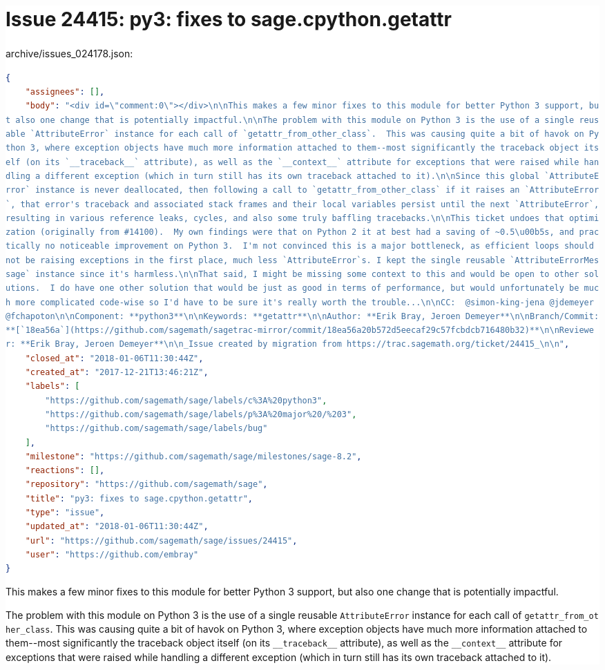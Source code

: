 # Issue 24415: py3: fixes to sage.cpython.getattr

archive/issues_024178.json:
```json
{
    "assignees": [],
    "body": "<div id=\"comment:0\"></div>\n\nThis makes a few minor fixes to this module for better Python 3 support, but also one change that is potentially impactful.\n\nThe problem with this module on Python 3 is the use of a single reusable `AttributeError` instance for each call of `getattr_from_other_class`.  This was causing quite a bit of havok on Python 3, where exception objects have much more information attached to them--most significantly the traceback object itself (on its `__traceback__` attribute), as well as the `__context__` attribute for exceptions that were raised while handling a different exception (which in turn still has its own traceback attached to it).\n\nSince this global `AttributeError` instance is never deallocated, then following a call to `getattr_from_other_class` if it raises an `AttributeError`, that error's traceback and associated stack frames and their local variables persist until the next `AttributeError`, resulting in various reference leaks, cycles, and also some truly baffling tracebacks.\n\nThis ticket undoes that optimization (originally from #14100).  My own findings were that on Python 2 it at best had a saving of ~0.5\u00b5s, and practically no noticeable improvement on Python 3.  I'm not convinced this is a major bottleneck, as efficient loops should not be raising exceptions in the first place, much less `AttributeError`s. I kept the single reusable `AttributeErrorMessage` instance since it's harmless.\n\nThat said, I might be missing some context to this and would be open to other solutions.  I do have one other solution that would be just as good in terms of performance, but would unfortunately be much more complicated code-wise so I'd have to be sure it's really worth the trouble...\n\nCC:  @simon-king-jena @jdemeyer @fchapoton\n\nComponent: **python3**\n\nKeywords: **getattr**\n\nAuthor: **Erik Bray, Jeroen Demeyer**\n\nBranch/Commit: **[`18ea56a`](https://github.com/sagemath/sagetrac-mirror/commit/18ea56a20b572d5eecaf29c57fcbdcb716480b32)**\n\nReviewer: **Erik Bray, Jeroen Demeyer**\n\n_Issue created by migration from https://trac.sagemath.org/ticket/24415_\n\n",
    "closed_at": "2018-01-06T11:30:44Z",
    "created_at": "2017-12-21T13:46:21Z",
    "labels": [
        "https://github.com/sagemath/sage/labels/c%3A%20python3",
        "https://github.com/sagemath/sage/labels/p%3A%20major%20/%203",
        "https://github.com/sagemath/sage/labels/bug"
    ],
    "milestone": "https://github.com/sagemath/sage/milestones/sage-8.2",
    "reactions": [],
    "repository": "https://github.com/sagemath/sage",
    "title": "py3: fixes to sage.cpython.getattr",
    "type": "issue",
    "updated_at": "2018-01-06T11:30:44Z",
    "url": "https://github.com/sagemath/sage/issues/24415",
    "user": "https://github.com/embray"
}
```
<div id="comment:0"></div>

This makes a few minor fixes to this module for better Python 3 support, but also one change that is potentially impactful.

The problem with this module on Python 3 is the use of a single reusable `AttributeError` instance for each call of `getattr_from_other_class`.  This was causing quite a bit of havok on Python 3, where exception objects have much more information attached to them--most significantly the traceback object itself (on its `__traceback__` attribute), as well as the `__context__` attribute for exceptions that were raised while handling a different exception (which in turn still has its own traceback attached to it).

